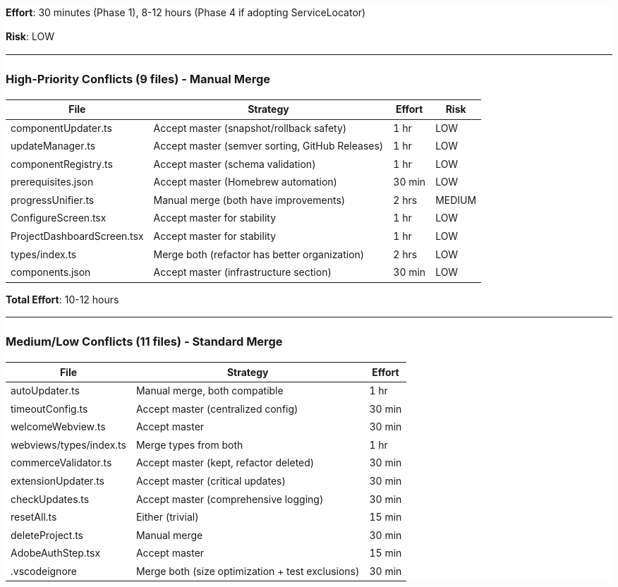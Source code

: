 **Effort**: 30 minutes (Phase 1), 8-12 hours (Phase 4 if adopting ServiceLocator)

**Risk**: LOW

---

### High-Priority Conflicts (9 files) - Manual Merge

| File | Strategy | Effort | Risk |
|------|----------|--------|------|
| componentUpdater.ts | Accept master (snapshot/rollback safety) | 1 hr | LOW |
| updateManager.ts | Accept master (semver sorting, GitHub Releases) | 1 hr | LOW |
| componentRegistry.ts | Accept master (schema validation) | 1 hr | LOW |
| prerequisites.json | Accept master (Homebrew automation) | 30 min | LOW |
| progressUnifier.ts | Manual merge (both have improvements) | 2 hrs | MEDIUM |
| ConfigureScreen.tsx | Accept master for stability | 1 hr | LOW |
| ProjectDashboardScreen.tsx | Accept master for stability | 1 hr | LOW |
| types/index.ts | Merge both (refactor has better organization) | 2 hrs | LOW |
| components.json | Accept master (infrastructure section) | 30 min | LOW |

**Total Effort**: 10-12 hours

---

### Medium/Low Conflicts (11 files) - Standard Merge

| File | Strategy | Effort |
|------|----------|--------|
| autoUpdater.ts | Manual merge, both compatible | 1 hr |
| timeoutConfig.ts | Accept master (centralized config) | 30 min |
| welcomeWebview.ts | Accept master | 30 min |
| webviews/types/index.ts | Merge types from both | 1 hr |
| commerceValidator.ts | Accept master (kept, refactor deleted) | 30 min |
| extensionUpdater.ts | Accept master (critical updates) | 30 min |
| checkUpdates.ts | Accept master (comprehensive logging) | 30 min |
| resetAll.ts | Either (trivial) | 15 min |
| deleteProject.ts | Manual merge | 30 min |
| AdobeAuthStep.tsx | Accept master | 15 min |
| .vscodeignore | Merge both (size optimization + test exclusions) | 30 min |
